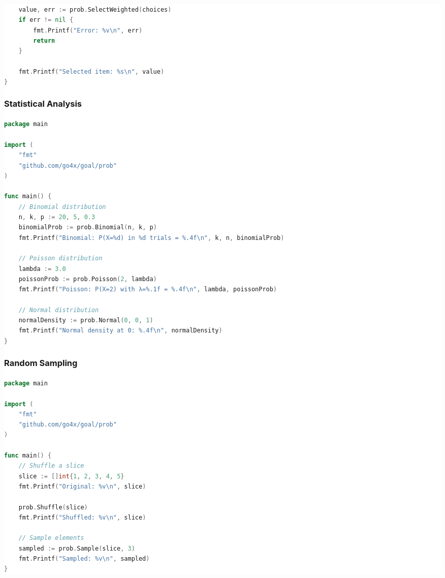 ```go
    value, err := prob.SelectWeighted(choices)
    if err != nil {
        fmt.Printf("Error: %v\n", err)
        return
    }
    
    fmt.Printf("Selected item: %s\n", value)
}
```

### Statistical Analysis

```go
package main

import (
    "fmt"
    "github.com/go4x/goal/prob"
)

func main() {
    // Binomial distribution
    n, k, p := 20, 5, 0.3
    binomialProb := prob.Binomial(n, k, p)
    fmt.Printf("Binomial: P(X=%d) in %d trials = %.4f\n", k, n, binomialProb)
    
    // Poisson distribution
    lambda := 3.0
    poissonProb := prob.Poisson(2, lambda)
    fmt.Printf("Poisson: P(X=2) with λ=%.1f = %.4f\n", lambda, poissonProb)
    
    // Normal distribution
    normalDensity := prob.Normal(0, 0, 1)
    fmt.Printf("Normal density at 0: %.4f\n", normalDensity)
}
```

### Random Sampling

```go
package main

import (
    "fmt"
    "github.com/go4x/goal/prob"
)

func main() {
    // Shuffle a slice
    slice := []int{1, 2, 3, 4, 5}
    fmt.Printf("Original: %v\n", slice)
    
    prob.Shuffle(slice)
    fmt.Printf("Shuffled: %v\n", slice)
    
    // Sample elements
    sampled := prob.Sample(slice, 3)
    fmt.Printf("Sampled: %v\n", sampled)
}
```
